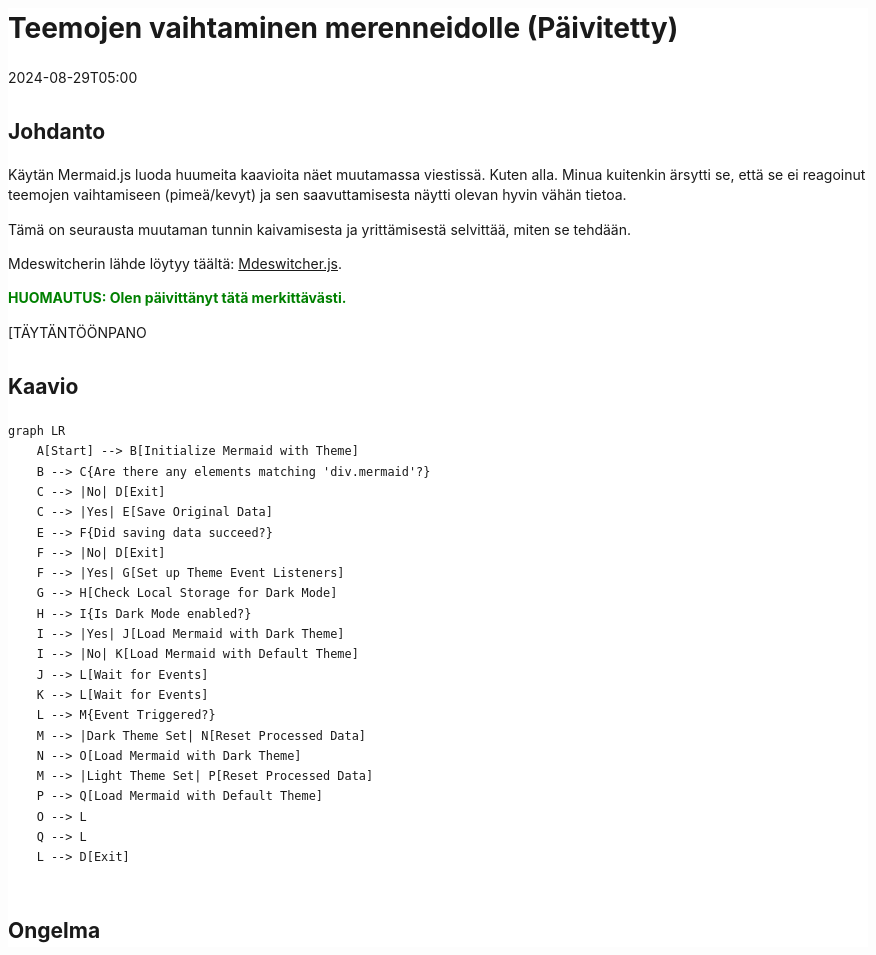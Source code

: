 # Teemojen vaihtaminen merenneidolle (Päivitetty)


<datetime class="hidden">2024-08-29T05:00</datetime>

## Johdanto

Käytän Mermaid.js luoda huumeita kaavioita näet muutamassa viestissä. Kuten alla.
Minua kuitenkin ärsytti se, että se ei reagoinut teemojen vaihtamiseen (pimeä/kevyt) ja sen saavuttamisesta näytti olevan hyvin vähän tietoa.

Tämä on seurausta muutaman tunnin kaivamisesta ja yrittämisestä selvittää, miten se tehdään.

Mdeswitcherin lähde löytyy täältä:
[Mdeswitcher.js](https://github.com/scottgal/mostlylucidweb/blob/main/Mostlylucid/src/js/mdeswitch.js).

**<span style="color:green"> HUOMAUTUS: Olen päivittänyt tätä merkittävästi.</span>**

[TÄYTÄNTÖÖNPANO

## Kaavio

```mermaid
graph LR
    A[Start] --> B[Initialize Mermaid with Theme]
    B --> C{Are there any elements matching 'div.mermaid'?}
    C --> |No| D[Exit]
    C --> |Yes| E[Save Original Data]
    E --> F{Did saving data succeed?}
    F --> |No| D[Exit]
    F --> |Yes| G[Set up Theme Event Listeners]
    G --> H[Check Local Storage for Dark Mode]
    H --> I{Is Dark Mode enabled?}
    I --> |Yes| J[Load Mermaid with Dark Theme]
    I --> |No| K[Load Mermaid with Default Theme]
    J --> L[Wait for Events]
    K --> L[Wait for Events]
    L --> M{Event Triggered?}
    M --> |Dark Theme Set| N[Reset Processed Data]
    N --> O[Load Mermaid with Dark Theme]
    M --> |Light Theme Set| P[Reset Processed Data]
    P --> Q[Load Mermaid with Default Theme]
    O --> L
    Q --> L
    L --> D[Exit]


```

## Ongelma
